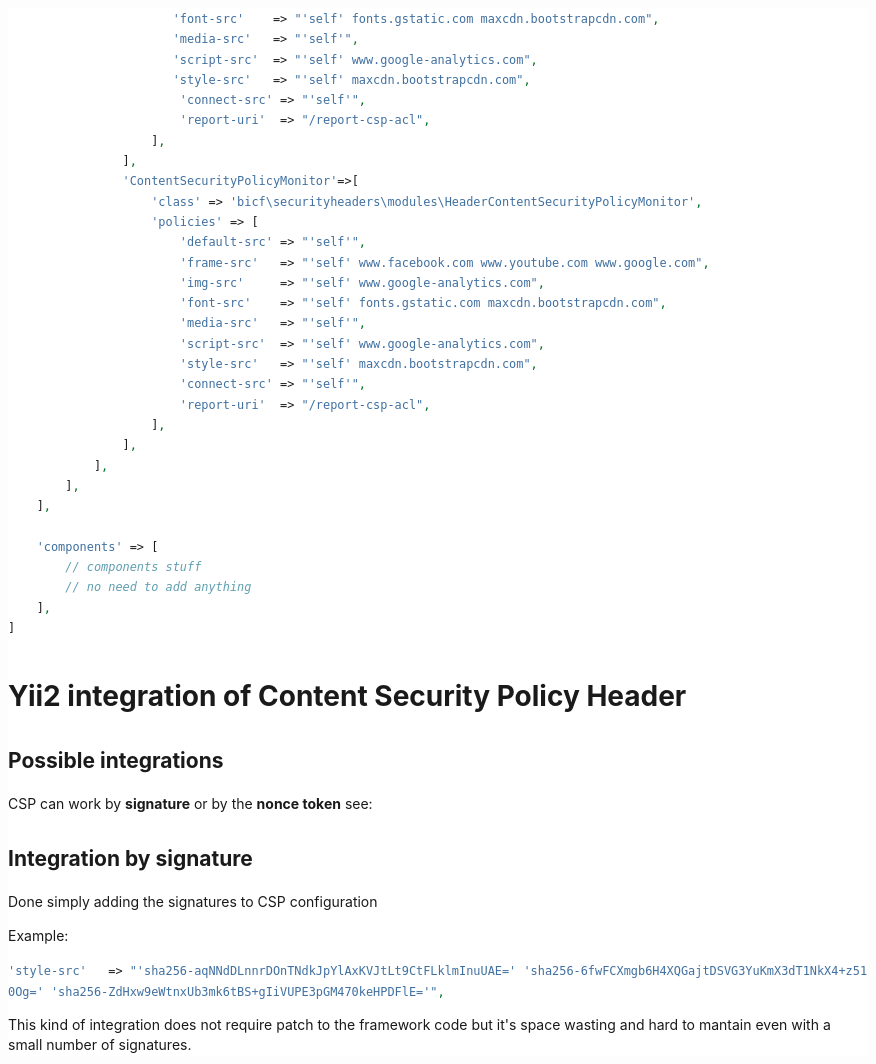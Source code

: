 ```php
                       'font-src'    => "'self' fonts.gstatic.com maxcdn.bootstrapcdn.com",
                       'media-src'   => "'self'",
                       'script-src'  => "'self' www.google-analytics.com",
                       'style-src'   => "'self' maxcdn.bootstrapcdn.com",
                        'connect-src' => "'self'",
                        'report-uri'  => "/report-csp-acl",
                    ],
                ],
                'ContentSecurityPolicyMonitor'=>[
                    'class' => 'bicf\securityheaders\modules\HeaderContentSecurityPolicyMonitor',
                    'policies' => [
                        'default-src' => "'self'",
                        'frame-src'   => "'self' www.facebook.com www.youtube.com www.google.com",
                        'img-src'     => "'self' www.google-analytics.com",
                        'font-src'    => "'self' fonts.gstatic.com maxcdn.bootstrapcdn.com",
                        'media-src'   => "'self'",
                        'script-src'  => "'self' www.google-analytics.com",
                        'style-src'   => "'self' maxcdn.bootstrapcdn.com",
                        'connect-src' => "'self'",
                        'report-uri'  => "/report-csp-acl",
                    ],
                ],
            ],
        ],
    ],

    'components' => [
        // components stuff
        // no need to add anything
    ],
]
```


Yii2 integration of Content Security Policy Header
================

Possible integrations
----------------
CSP can work by **signature** or by the **nonce token**
see:



Integration by signature
----------------
Done simply adding the signatures to CSP configuration 

Example:
```php
'style-src'   => "'sha256-aqNNdDLnnrDOnTNdkJpYlAxKVJtLt9CtFLklmInuUAE=' 'sha256-6fwFCXmgb6H4XQGajtDSVG3YuKmX3dT1NkX4+z510Og=' 'sha256-ZdHxw9eWtnxUb3mk6tBS+gIiVUPE3pGM470keHPDFlE='",
``` 
This kind of integration does not require patch to the framework code but it's space wasting and hard to mantain 
even with a small number of signatures.
